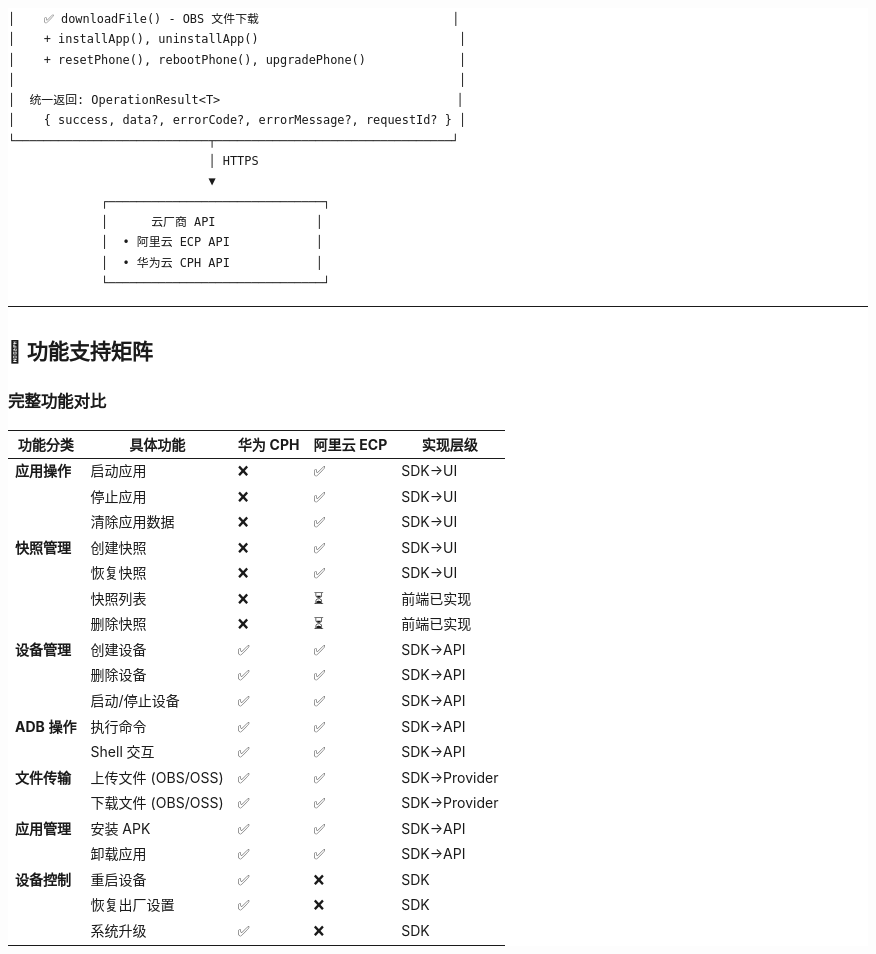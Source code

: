 ```
│    ✅ downloadFile() - OBS 文件下载                           │
│    + installApp(), uninstallApp()                            │
│    + resetPhone(), rebootPhone(), upgradePhone()             │
│                                                              │
│  统一返回: OperationResult<T>                                 │
│    { success, data?, errorCode?, errorMessage?, requestId? } │
└───────────────────────────┬─────────────────────────────────┘
                            │ HTTPS
                            ▼
             ┌──────────────────────────────┐
             │      云厂商 API              │
             │  • 阿里云 ECP API            │
             │  • 华为云 CPH API            │
             └──────────────────────────────┘
```

---

## 🎯 功能支持矩阵

### 完整功能对比

| 功能分类 | 具体功能 | 华为 CPH | 阿里云 ECP | 实现层级 |
|---------|---------|----------|-----------|---------|
| **应用操作** | 启动应用 | ❌ | ✅ | SDK→UI |
| | 停止应用 | ❌ | ✅ | SDK→UI |
| | 清除应用数据 | ❌ | ✅ | SDK→UI |
| **快照管理** | 创建快照 | ❌ | ✅ | SDK→UI |
| | 恢复快照 | ❌ | ✅ | SDK→UI |
| | 快照列表 | ❌ | ⏳ | 前端已实现 |
| | 删除快照 | ❌ | ⏳ | 前端已实现 |
| **设备管理** | 创建设备 | ✅ | ✅ | SDK→API |
| | 删除设备 | ✅ | ✅ | SDK→API |
| | 启动/停止设备 | ✅ | ✅ | SDK→API |
| **ADB 操作** | 执行命令 | ✅ | ✅ | SDK→API |
| | Shell 交互 | ✅ | ✅ | SDK→API |
| **文件传输** | 上传文件 (OBS/OSS) | ✅ | ✅ | SDK→Provider |
| | 下载文件 (OBS/OSS) | ✅ | ✅ | SDK→Provider |
| **应用管理** | 安装 APK | ✅ | ✅ | SDK→API |
| | 卸载应用 | ✅ | ✅ | SDK→API |
| **设备控制** | 重启设备 | ✅ | ❌ | SDK |
| | 恢复出厂设置 | ✅ | ❌ | SDK |
| | 系统升级 | ✅ | ❌ | SDK |
